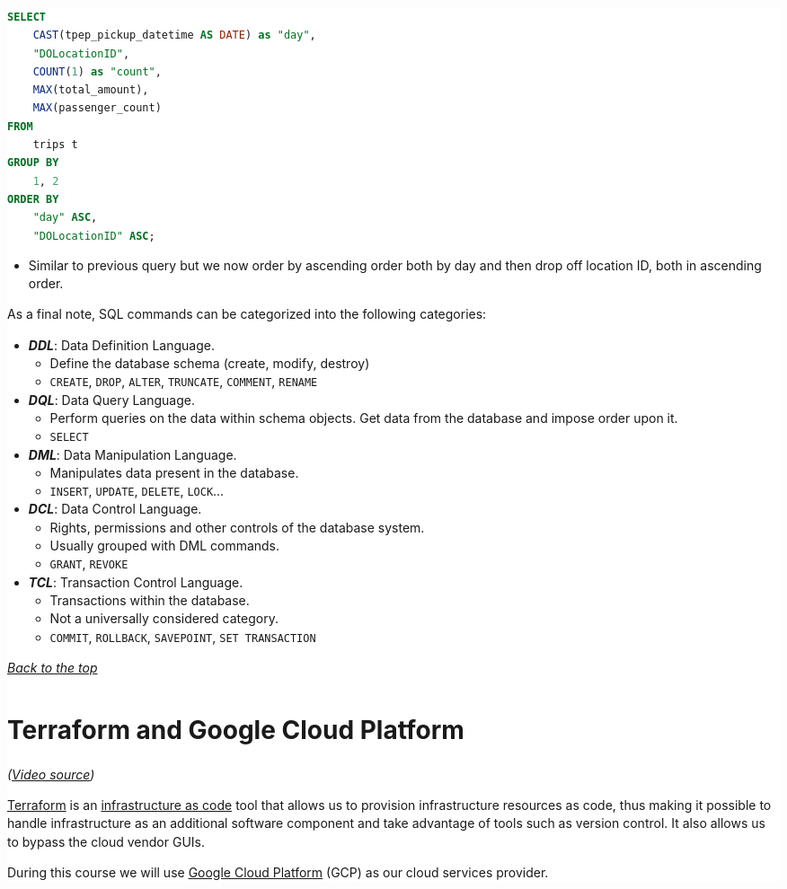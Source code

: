 ```sql
SELECT
    CAST(tpep_pickup_datetime AS DATE) as "day",
    "DOLocationID",
    COUNT(1) as "count",
    MAX(total_amount),
    MAX(passenger_count)
FROM
    trips t
GROUP BY
    1, 2
ORDER BY
    "day" ASC,
    "DOLocationID" ASC;
```

- Similar to previous query but we now order by ascending order both by day and then drop off location ID, both in ascending order.

As a final note, SQL commands can be categorized into the following categories:

- **_DDL_**: Data Definition Language.
  - Define the database schema (create, modify, destroy)
  - `CREATE`, `DROP`, `ALTER`, `TRUNCATE`, `COMMENT`, `RENAME`
- **_DQL_**: Data Query Language.
  - Perform queries on the data within schema objects. Get data from the database and impose order upon it.
  - `SELECT`
- **_DML_**: Data Manipulation Language.
  - Manipulates data present in the database.
  - `INSERT`, `UPDATE`, `DELETE`, `LOCK`...
- **_DCL_**: Data Control Language.
  - Rights, permissions and other controls of the database system.
  - Usually grouped with DML commands.
  - `GRANT`, `REVOKE`
- **_TCL_**: Transaction Control Language.
  - Transactions within the database.
  - Not a universally considered category.
  - `COMMIT`, `ROLLBACK`, `SAVEPOINT`, `SET TRANSACTION`

_[Back to the top](#table-of-contents)_

# Terraform and Google Cloud Platform

_([Video source](https://www.youtube.com/watch?v=Hajwnmj0xfQ&list=PL3MmuxUbc_hJed7dXYoJw8DoCuVHhGEQb&index=6))_

[Terraform](https://www.terraform.io/) is an [infrastructure as code](https://www.wikiwand.com/en/Infrastructure_as_code) tool that allows us to provision infrastructure resources as code, thus making it possible to handle infrastructure as an additional software component and take advantage of tools such as version control. It also allows us to bypass the cloud vendor GUIs.

During this course we will use [Google Cloud Platform](https://cloud.google.com/) (GCP) as our cloud services provider.
